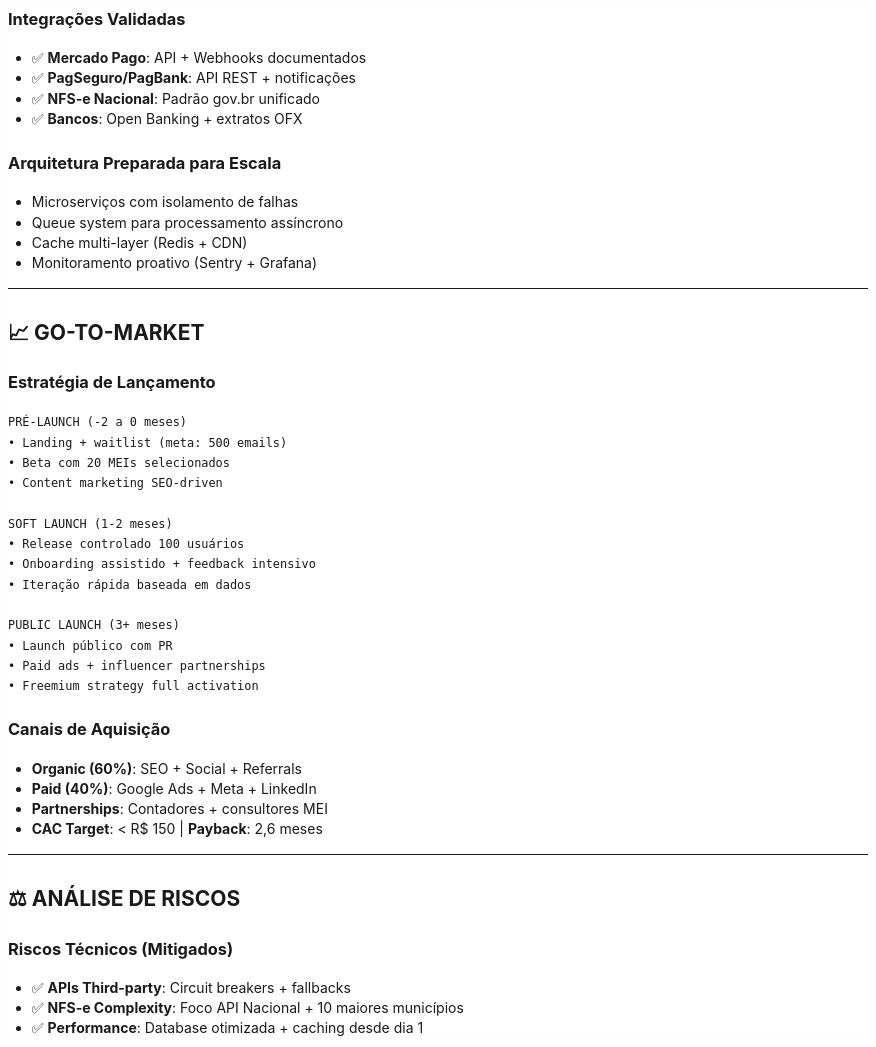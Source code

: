 ### **Integrações Validadas**
- ✅ **Mercado Pago**: API + Webhooks documentados
- ✅ **PagSeguro/PagBank**: API REST + notificações
- ✅ **NFS-e Nacional**: Padrão gov.br unificado
- ✅ **Bancos**: Open Banking + extratos OFX

### **Arquitetura Preparada para Escala**
- Microserviços com isolamento de falhas
- Queue system para processamento assíncrono  
- Cache multi-layer (Redis + CDN)
- Monitoramento proativo (Sentry + Grafana)

---

## 📈 **GO-TO-MARKET**

### **Estratégia de Lançamento**
```
PRÉ-LAUNCH (-2 a 0 meses)
• Landing + waitlist (meta: 500 emails)
• Beta com 20 MEIs selecionados
• Content marketing SEO-driven

SOFT LAUNCH (1-2 meses)  
• Release controlado 100 usuários
• Onboarding assistido + feedback intensivo
• Iteração rápida baseada em dados

PUBLIC LAUNCH (3+ meses)
• Launch público com PR
• Paid ads + influencer partnerships  
• Freemium strategy full activation
```

### **Canais de Aquisição**
- **Organic (60%)**: SEO + Social + Referrals  
- **Paid (40%)**: Google Ads + Meta + LinkedIn
- **Partnerships**: Contadores + consultores MEI
- **CAC Target**: < R$ 150 | **Payback**: 2,6 meses

---

## ⚖️ **ANÁLISE DE RISCOS**

### **Riscos Técnicos** (Mitigados)
- ✅ **APIs Third-party**: Circuit breakers + fallbacks
- ✅ **NFS-e Complexity**: Foco API Nacional + 10 maiores municípios
- ✅ **Performance**: Database otimizada + caching desde dia 1
